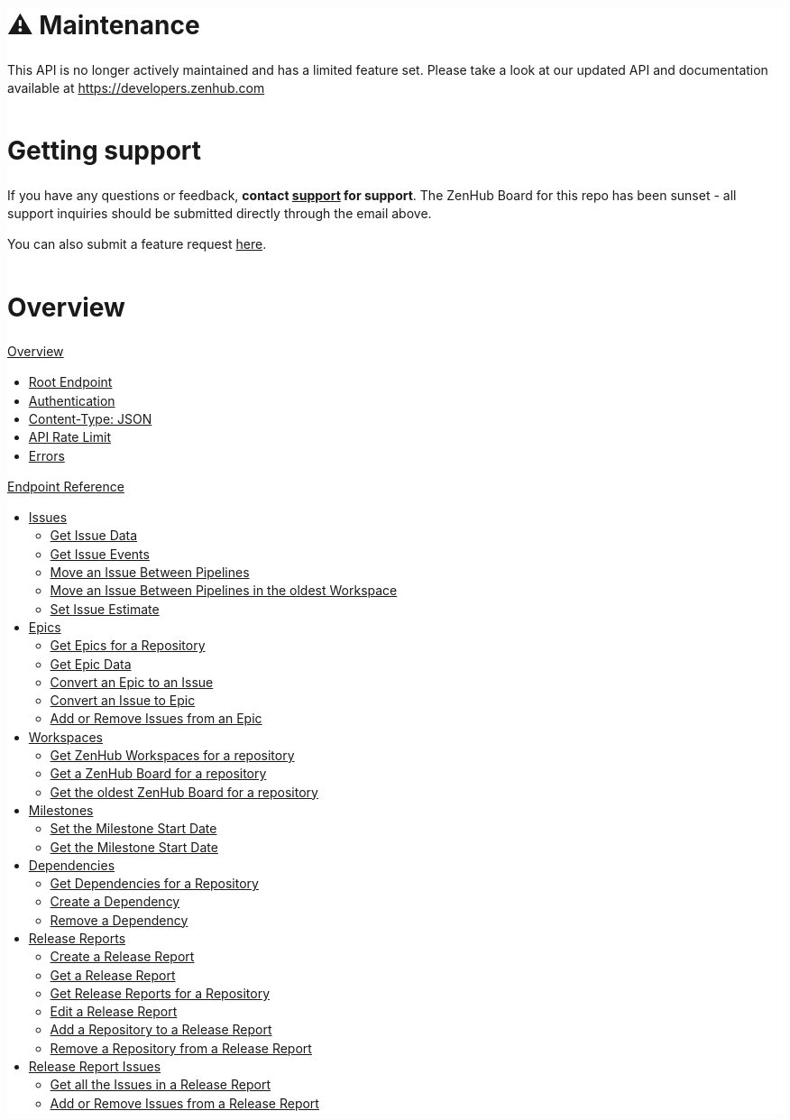 # ⚠️ Maintenance 
This API is no longer actively maintained and has a limited feature set. Please take a look at our updated API and documentation available at https://developers.zenhub.com


# Getting support

If you have any questions or feedback, **contact [support](mailto:support@zenhub.com) for support**. The ZenHub Board for this repo has been sunset - all support inquiries should be submitted directly through the email above.

You can also submit a feature request [here](https://portal.productboard.com/zenhub).

# Overview

[Overview](#overview)

- [Root Endpoint](#root-endpoint)
- [Authentication](#authentication)
- [Content-Type: JSON](#content-type-json)
- [API Rate Limit](#api-rate-limit)
- [Errors](#errors)

[Endpoint Reference](#endpoint-reference)

- [Issues](#issues)
  - [Get Issue Data](#get-issue-data)
  - [Get Issue Events](#get-issue-events)
  - [Move an Issue Between Pipelines](#move-an-issue-between-pipelines)
  - [Move an Issue Between Pipelines in the oldest Workspace](#move-an-issue-between-pipelines-in-the-oldest-workspace)
  - [Set Issue Estimate](#set-issue-estimate)
- [Epics](#epics)
  - [Get Epics for a Repository](#get-epics-for-a-repository)
  - [Get Epic Data](#get-epic-data)
  - [Convert an Epic to an Issue](#convert-an-epic-to-an-issue)
  - [Convert an Issue to Epic](#convert-issue-to-epic)
  - [Add or Remove Issues from an Epic](#add-or-remove-issues-to-epic)
- [Workspaces](#workspace)
  - [Get ZenHub Workspaces for a repository](#get-zenhub-workspaces-for-a-repository)
  - [Get a ZenHub Board for a repository](#get-a-zenhub-board-for-a-repository)
  - [Get the oldest ZenHub Board for a repository](#get-the-oldest-zenhub-board-for-a-repository)
- [Milestones](#milestones)
  - [Set the Milestone Start Date](#set-milestone-start-date)
  - [Get the Milestone Start Date](#get-milestone-start-date)
- [Dependencies](#dependencies)
  - [Get Dependencies for a Repository](#get-dependencies-for-a-repository)
  - [Create a Dependency](#create-a-dependency)
  - [Remove a Dependency](#remove-a-dependency)
- [Release Reports](#release-reports)
  - [Create a Release Report](#create-a-release-report)
  - [Get a Release Report](#get-a-release-report)
  - [Get Release Reports for a Repository](#get-release-reports-for-a-repository)
  - [Edit a Release Report](#edit-a-release-report)
  - [Add a Repository to a Release Report](#add-a-repository-to-a-release-report)
  - [Remove a Repository from a Release Report](#remove-a-repository-from-a-release-report)
- [Release Report Issues](#release-report-issues)
  - [Get all the Issues in a Release Report](#get-all-the-issues-for-a-release-report)
  - [Add or Remove Issues from a Release Report](#add-or-remove-issues-to-or-from-a-release-report)
